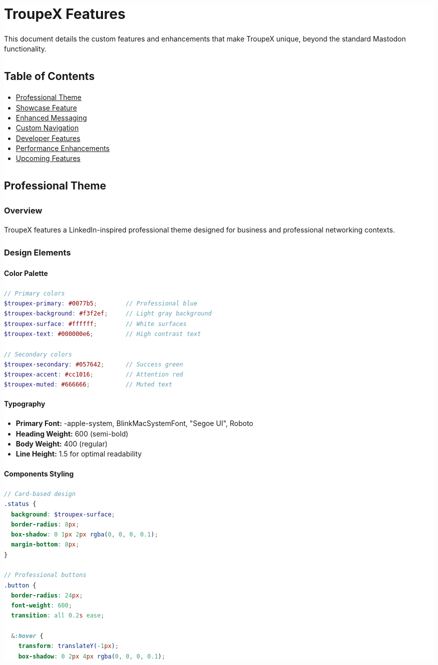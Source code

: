 # TroupeX Features

This document details the custom features and enhancements that make TroupeX unique, beyond the standard Mastodon functionality.

## Table of Contents

- [Professional Theme](#professional-theme)
- [Showcase Feature](#showcase-feature)
- [Enhanced Messaging](#enhanced-messaging)
- [Custom Navigation](#custom-navigation)
- [Developer Features](#developer-features)
- [Performance Enhancements](#performance-enhancements)
- [Upcoming Features](#upcoming-features)

## Professional Theme

### Overview
TroupeX features a LinkedIn-inspired professional theme designed for business and professional networking contexts.

### Design Elements

#### Color Palette
```scss
// Primary colors
$troupex-primary: #0077b5;        // Professional blue
$troupex-background: #f3f2ef;     // Light gray background
$troupex-surface: #ffffff;        // White surfaces
$troupex-text: #000000e6;         // High contrast text

// Secondary colors
$troupex-secondary: #057642;      // Success green
$troupex-accent: #cc1016;         // Attention red
$troupex-muted: #666666;          // Muted text
```

#### Typography
- **Primary Font:** -apple-system, BlinkMacSystemFont, "Segoe UI", Roboto
- **Heading Weight:** 600 (semi-bold)
- **Body Weight:** 400 (regular)
- **Line Height:** 1.5 for optimal readability

#### Components Styling
```scss
// Card-based design
.status {
  background: $troupex-surface;
  border-radius: 8px;
  box-shadow: 0 1px 2px rgba(0, 0, 0, 0.1);
  margin-bottom: 8px;
}

// Professional buttons
.button {
  border-radius: 24px;
  font-weight: 600;
  transition: all 0.2s ease;
  
  &:hover {
    transform: translateY(-1px);
    box-shadow: 0 2px 4px rgba(0, 0, 0, 0.1);
```
